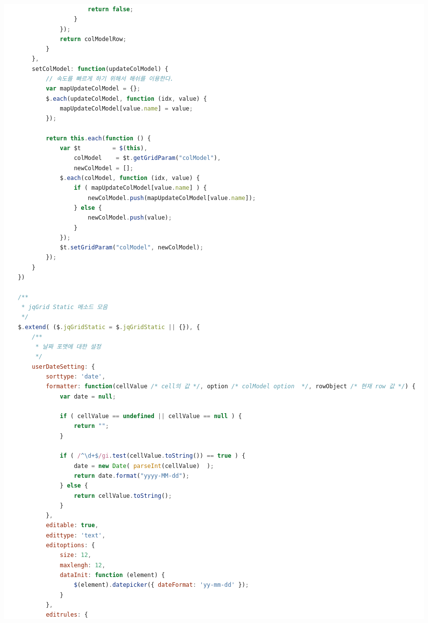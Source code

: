 ``` javascript
                        return false;
                    }
                });
                return colModelRow;
            }
        },
        setColModel: function(updateColModel) {
            // 속도를 빠르게 하기 위해서 해쉬를 이용한다.
            var mapUpdateColModel = {};
            $.each(updateColModel, function (idx, value) {
                mapUpdateColModel[value.name] = value;
            });

            return this.each(function () {
                var $t         = $(this),
                    colModel    = $t.getGridParam("colModel"),
                    newColModel = [];
                $.each(colModel, function (idx, value) {
                    if ( mapUpdateColModel[value.name] ) {
                        newColModel.push(mapUpdateColModel[value.name]);
                    } else {
                        newColModel.push(value);
                    }
                });
                $t.setGridParam("colModel", newColModel);
            });
        }
    })

    /**
     * jqGrid Static 메소드 모음
     */
    $.extend( ($.jqGridStatic = $.jqGridStatic || {}), {
        /**
         * 날짜 포맷에 대한 설정
         */
        userDateSetting: {
            sorttype: 'date',
            formatter: function(cellValue /* cell의 값 */, option /* colModel option  */, rowObject /* 현재 row 값 */) {
                var date = null;

                if ( cellValue == undefined || cellValue == null ) {
                    return "";
                }

                if ( /^\d+$/gi.test(cellValue.toString()) == true ) {
                    date = new Date( parseInt(cellValue)  );
                    return date.format("yyyy-MM-dd");
                } else {
                    return cellValue.toString();
                }
            },
            editable: true,
            edittype: 'text',
            editoptions: {
                size: 12,
                maxlengh: 12,
                dataInit: function (element) {
                    $(element).datepicker({ dateFormat: 'yy-mm-dd' });
                }
            },
            editrules: {
```